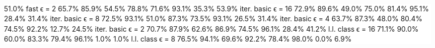 51.0%
fast ϵ = 2
65.7%
85.9%
54.5%
78.8%
71.6%
93.1%
35.3%
53.9%
iter. basic ϵ = 16
72.9%
89.6%
49.0%
75.0%
81.4%
95.1%
28.4%
31.4%
iter. basic ϵ = 8
72.5%
93.1%
51.0%
87.3%
73.5%
93.1%
26.5%
31.4%
iter. basic ϵ = 4
63.7%
87.3%
48.0%
80.4%
74.5%
92.2%
12.7%
24.5%
iter. basic ϵ = 2
70.7%
87.9%
62.6%
86.9%
74.5%
96.1%
28.4%
41.2%
l.l. class ϵ = 16
71.1%
90.0%
60.0%
83.3%
79.4%
96.1%
1.0%
1.0%
l.l. class ϵ = 8
76.5%
94.1%
69.6%
92.2%
78.4%
98.0%
0.0%
6.9%